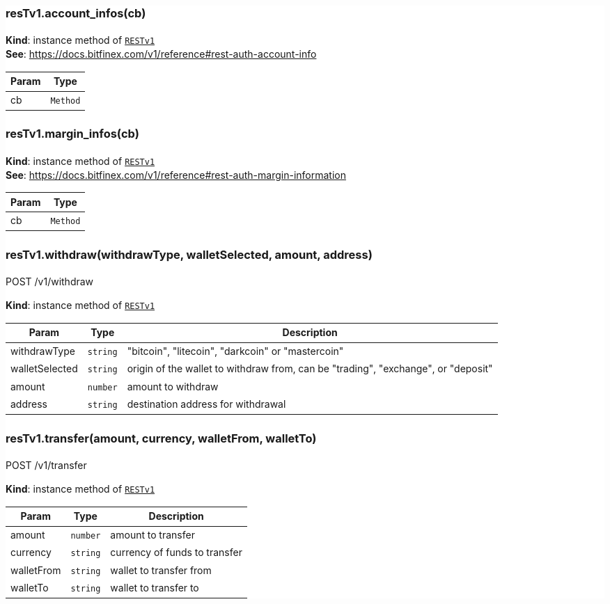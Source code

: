 ### resTv1.account_infos(cb)
**Kind**: instance method of <code>[RESTv1](#RESTv1)</code>  
**See**: https://docs.bitfinex.com/v1/reference#rest-auth-account-info  

| Param | Type |
| --- | --- |
| cb | <code>Method</code> | 

<a name="RESTv1+margin_infos"></a>

### resTv1.margin_infos(cb)
**Kind**: instance method of <code>[RESTv1](#RESTv1)</code>  
**See**: https://docs.bitfinex.com/v1/reference#rest-auth-margin-information  

| Param | Type |
| --- | --- |
| cb | <code>Method</code> | 

<a name="RESTv1+withdraw"></a>

### resTv1.withdraw(withdrawType, walletSelected, amount, address)
POST /v1/withdraw

**Kind**: instance method of <code>[RESTv1](#RESTv1)</code>  

| Param | Type | Description |
| --- | --- | --- |
| withdrawType | <code>string</code> | "bitcoin", "litecoin", "darkcoin" or "mastercoin" |
| walletSelected | <code>string</code> | origin of the wallet to withdraw from, can be "trading", "exchange", or "deposit" |
| amount | <code>number</code> | amount to withdraw |
| address | <code>string</code> | destination address for withdrawal |

<a name="RESTv1+transfer"></a>

### resTv1.transfer(amount, currency, walletFrom, walletTo)
POST /v1/transfer

**Kind**: instance method of <code>[RESTv1](#RESTv1)</code>  

| Param | Type | Description |
| --- | --- | --- |
| amount | <code>number</code> | amount to transfer |
| currency | <code>string</code> | currency of funds to transfer |
| walletFrom | <code>string</code> | wallet to transfer from |
| walletTo | <code>string</code> | wallet to transfer to |

